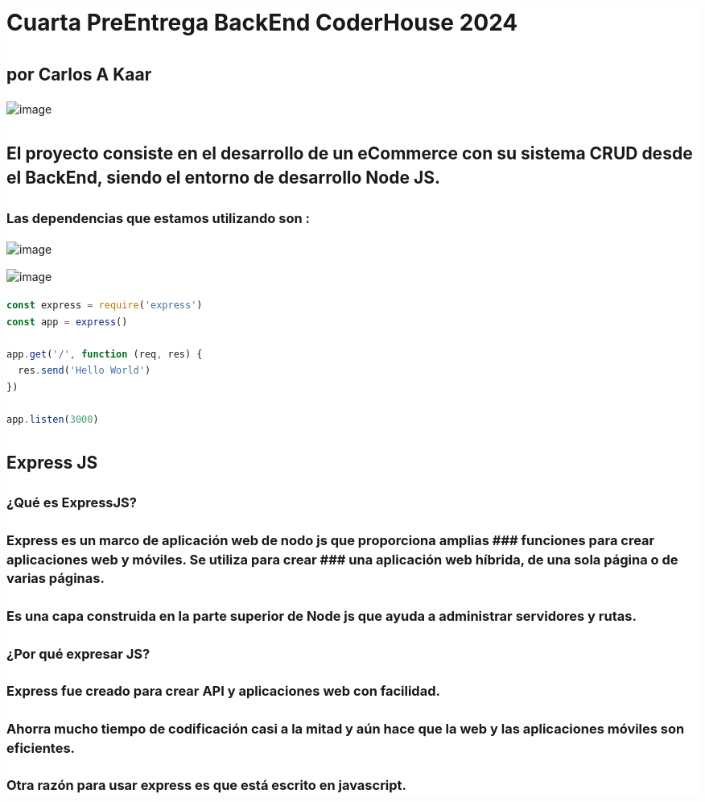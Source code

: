 
<h1>Cuarta PreEntrega BackEnd CoderHouse 2024</h1>


## por Carlos A Kaar

![image](https://github.com/CharlyKrDev/preEntregaBackEnd-Kaar-Carlos/assets/123911937/8d8d3140-c4f7-4dd9-aaab-2e4e713bba7f)


## El proyecto consiste en el desarrollo de un eCommerce con su sistema CRUD desde el BackEnd, siendo el entorno de desarrollo Node JS.

### Las dependencias que estamos utilizando son :


![image](https://github.com/CharlyKrDev/preEntregaBackEnd-Kaar-Carlos/assets/123911937/01c463a3-6505-4705-b9c1-5496c73c5afb)


![image](https://github.com/CharlyKrDev/preEntregaBackEnd-Kaar-Carlos/assets/123911937/07278a36-c097-41b3-b9b5-93816e4f50db)



```javascript
const express = require('express')
const app = express()

app.get('/', function (req, res) {
  res.send('Hello World')
})

app.listen(3000)
```
## Express JS
### ¿Qué es ExpressJS?
### Express es un marco de aplicación web de nodo js que proporciona amplias ### funciones para crear aplicaciones web y móviles. Se utiliza para crear ### una aplicación web híbrida, de una sola página o de varias páginas.

### Es una capa construida en la parte superior de Node js que ayuda a administrar servidores y rutas.

### ¿Por qué expresar JS?
### Express fue creado para crear API y aplicaciones web con facilidad.
### Ahorra mucho tiempo de codificación casi a la mitad y aún hace que la web y las aplicaciones móviles son eficientes.
### Otra razón para usar express es que está escrito en javascript.

